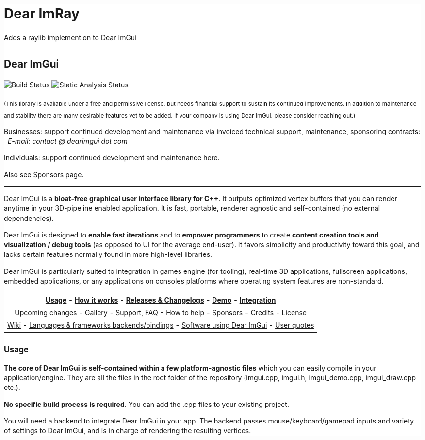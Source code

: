 Dear ImRay
=====

Adds a raylib implemention to Dear ImGui

## Dear ImGui

[![Build Status](https://github.com/ocornut/imgui/workflows/build/badge.svg)](https://github.com/ocornut/imgui/actions?workflow=build) [![Static Analysis Status](https://github.com/ocornut/imgui/workflows/static-analysis/badge.svg)](https://github.com/ocornut/imgui/actions?workflow=static-analysis)


<sub>(This library is available under a free and permissive license, but needs financial support to sustain its continued improvements. In addition to maintenance and stability there are many desirable features yet to be added. If your company is using Dear ImGui, please consider reaching out.)</sub>

Businesses: support continued development and maintenance via invoiced technical support, maintenance, sponsoring contracts:
<br>&nbsp;&nbsp;_E-mail: contact @ dearimgui dot com_

Individuals: support continued development and maintenance [here](https://www.paypal.com/cgi-bin/webscr?cmd=_s-xclick&hosted_button_id=WGHNC6MBFLZ2S).

Also see [Sponsors](https://github.com/ocornut/imgui/wiki/Sponsors) page.

----

Dear ImGui is a **bloat-free graphical user interface library for C++**. It outputs optimized vertex buffers that you can render anytime in your 3D-pipeline enabled application. It is fast, portable, renderer agnostic and self-contained (no external dependencies).

Dear ImGui is designed to **enable fast iterations** and to **empower programmers** to create **content creation tools and visualization / debug tools** (as opposed to UI for the average end-user). It favors simplicity and productivity toward this goal, and lacks certain features normally found in more high-level libraries.

Dear ImGui is particularly suited to integration in games engine (for tooling), real-time 3D applications, fullscreen applications, embedded applications, or any applications on consoles platforms where operating system features are non-standard.

| [Usage](#usage) - [How it works](#how-it-works) - [Releases & Changelogs](#releases--changelogs) - [Demo](#demo) - [Integration](#integration) |
:----------------------------------------------------------: |
| [Upcoming changes](#upcoming-changes) - [Gallery](#gallery) - [Support, FAQ](#support-frequently-asked-questions-faq) -  [How to help](#how-to-help) - [Sponsors](#sponsors) - [Credits](#credits) - [License](#license) |
| [Wiki](https://github.com/ocornut/imgui/wiki) - [Languages & frameworks backends/bindings](https://github.com/ocornut/imgui/wiki/Bindings) - [Software using Dear ImGui](https://github.com/ocornut/imgui/wiki/Software-using-dear-imgui) - [User quotes](https://github.com/ocornut/imgui/wiki/Quotes) |

### Usage

**The core of Dear ImGui is self-contained within a few platform-agnostic files** which you can easily compile in your application/engine. They are all the files in the root folder of the repository (imgui.cpp, imgui.h, imgui_demo.cpp, imgui_draw.cpp etc.).

**No specific build process is required**. You can add the .cpp files to your existing project.

You will need a backend to integrate Dear ImGui in your app. The backend passes mouse/keyboard/gamepad inputs and variety of settings to Dear ImGui, and is in charge of rendering the resulting vertices.
